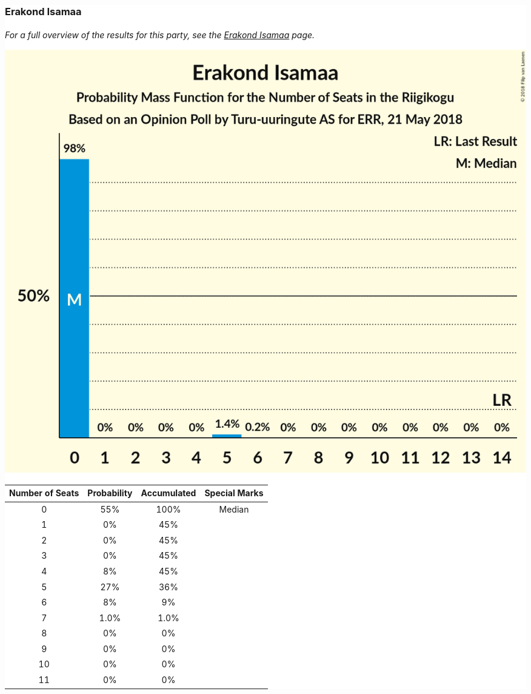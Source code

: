 ### Erakond Isamaa

*For a full overview of the results for this party, see the [Erakond Isamaa](party-erakondisamaa.html) page.*

![Graph with seats probability mass function not yet produced](2018-05-21-Turu-uuringuteAS-seats-pmf-erakondisamaa.png "Seats Probability Mass Function")

| Number of Seats | Probability | Accumulated | Special Marks |
|:---------------:|:-----------:|:-----------:|:-------------:|
| 0 | 55% | 100% | Median |
| 1 | 0% | 45% |  |
| 2 | 0% | 45% |  |
| 3 | 0% | 45% |  |
| 4 | 8% | 45% |  |
| 5 | 27% | 36% |  |
| 6 | 8% | 9% |  |
| 7 | 1.0% | 1.0% |  |
| 8 | 0% | 0% |  |
| 9 | 0% | 0% |  |
| 10 | 0% | 0% |  |
| 11 | 0% | 0% |  |